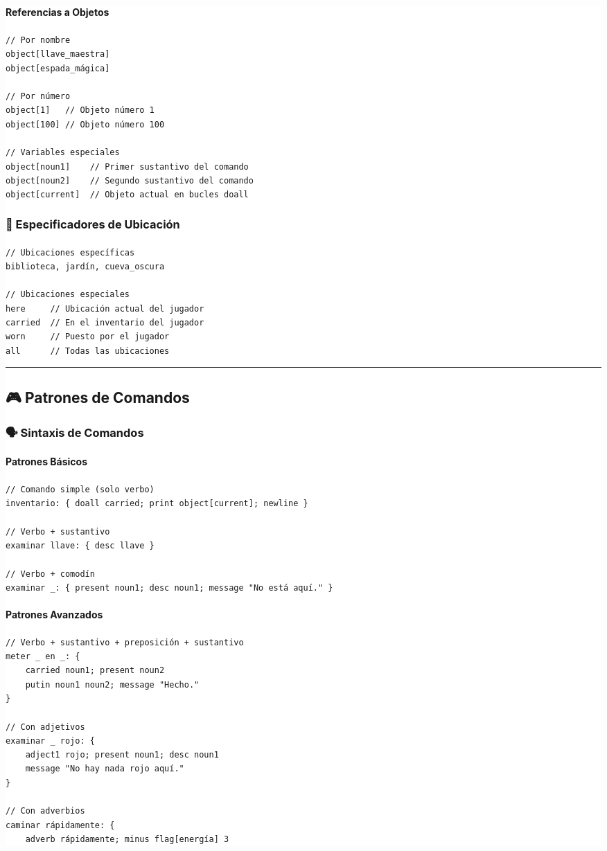 #### Referencias a Objetos
```daad
// Por nombre
object[llave_maestra]
object[espada_mágica]

// Por número
object[1]   // Objeto número 1
object[100] // Objeto número 100

// Variables especiales
object[noun1]    // Primer sustantivo del comando
object[noun2]    // Segundo sustantivo del comando
object[current]  // Objeto actual en bucles doall
```

### 🎯 Especificadores de Ubicación

```daad
// Ubicaciones específicas
biblioteca, jardín, cueva_oscura

// Ubicaciones especiales
here     // Ubicación actual del jugador
carried  // En el inventario del jugador
worn     // Puesto por el jugador
all      // Todas las ubicaciones
```

---

## 🎮 Patrones de Comandos

### 🗣️ Sintaxis de Comandos

#### Patrones Básicos
```daad
// Comando simple (solo verbo)
inventario: { doall carried; print object[current]; newline }

// Verbo + sustantivo
examinar llave: { desc llave }

// Verbo + comodín
examinar _: { present noun1; desc noun1; message "No está aquí." }
```

#### Patrones Avanzados
```daad
// Verbo + sustantivo + preposición + sustantivo
meter _ en _: {
    carried noun1; present noun2
    putin noun1 noun2; message "Hecho."
}

// Con adjetivos
examinar _ rojo: {
    adject1 rojo; present noun1; desc noun1
    message "No hay nada rojo aquí."
}

// Con adverbios
caminar rápidamente: {
    adverb rápidamente; minus flag[energía] 3
```